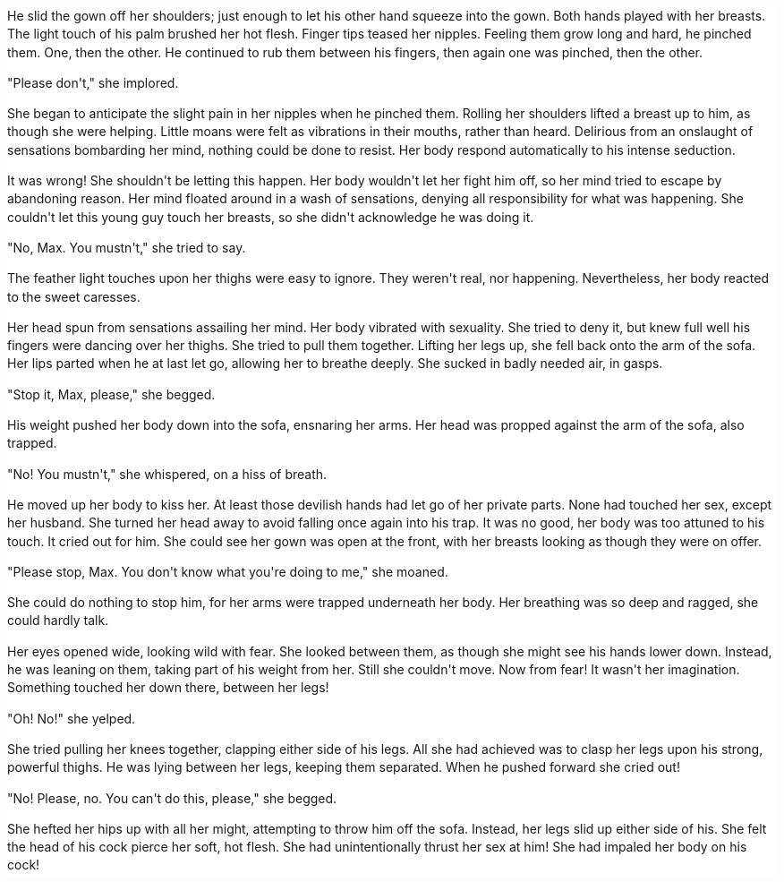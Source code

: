  He slid the gown off her shoulders; just enough to let his other hand squeeze into the gown. Both hands played with her breasts. The light touch of his palm brushed her hot flesh. Finger tips teased her nipples. Feeling them grow long and hard, he pinched them. One, then the other. He continued to rub them between his fingers, then again one was pinched, then the other. 

 "Please don't," she implored. 

 She began to anticipate the slight pain in her nipples when he pinched them. Rolling her shoulders lifted a breast up to him, as though she were helping. Little moans were felt as vibrations in their mouths, rather than heard. Delirious from an onslaught of sensations bombarding her mind, nothing could be done to resist. Her body respond automatically to his intense seduction. 

 It was wrong! She shouldn't be letting this happen. Her body wouldn't let her fight him off, so her mind tried to escape by abandoning reason. Her mind floated around in a wash of sensations, denying all responsibility for what was happening. She couldn't let this young guy touch her breasts, so she didn't acknowledge he was doing it. 

 "No, Max. You mustn't," she tried to say. 

 The feather light touches upon her thighs were easy to ignore. They weren't real, nor happening. Nevertheless, her body reacted to the sweet caresses. 

 Her head spun from sensations assailing her mind. Her body vibrated with sexuality. She tried to deny it, but knew full well his fingers were dancing over her thighs. She tried to pull them together. Lifting her legs up, she fell back onto the arm of the sofa. Her lips parted when he at last let go, allowing her to breathe deeply. She sucked in badly needed air, in gasps. 

 "Stop it, Max, please," she begged. 

 His weight pushed her body down into the sofa, ensnaring her arms. Her head was propped against the arm of the sofa, also trapped. 

 "No! You mustn't," she whispered, on a hiss of breath. 

 He moved up her body to kiss her. At least those devilish hands had let go of her private parts. None had touched her sex, except her husband. She turned her head away to avoid falling once again into his trap. It was no good, her body was too attuned to his touch. It cried out for him. She could see her gown was open at the front, with her breasts looking as though they were on offer. 

 "Please stop, Max. You don't know what you're doing to me," she moaned. 

 She could do nothing to stop him, for her arms were trapped underneath her body. Her breathing was so deep and ragged, she could hardly talk. 

 Her eyes opened wide, looking wild with fear. She looked between them, as though she might see his hands lower down. Instead, he was leaning on them, taking part of his weight from her. Still she couldn't move. Now from fear! It wasn't her imagination. Something touched her down there, between her legs! 

 "Oh! No!" she yelped. 

 She tried pulling her knees together, clapping either side of his legs. All she had achieved was to clasp her legs upon his strong, powerful thighs. He was lying between her legs, keeping them separated. When he pushed forward she cried out! 

 "No! Please, no. You can't do this, please," she begged. 

 She hefted her hips up with all her might, attempting to throw him off the sofa. Instead, her legs slid up either side of his. She felt the head of his cock pierce her soft, hot flesh. She had unintentionally thrust her sex at him! She had impaled her body on his cock! 
